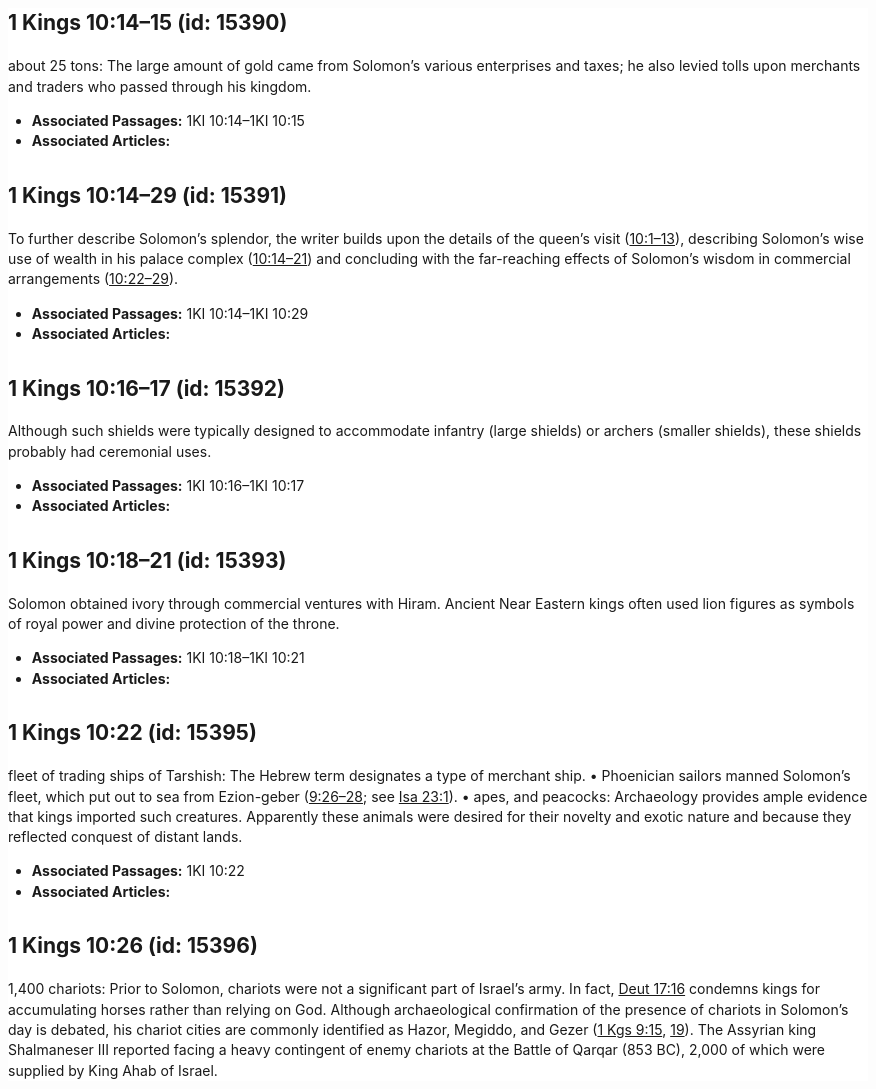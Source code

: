 ## 1 Kings 10:14–15 (id: 15390)

about 25 tons: The large amount of gold came from Solomon’s various enterprises and taxes; he also levied tolls upon merchants and traders who passed through his kingdom.

* **Associated Passages:** 1KI 10:14–1KI 10:15
* **Associated Articles:** 

## 1 Kings 10:14–29 (id: 15391)

To further describe Solomon’s splendor, the writer builds upon the details of the queen’s visit ([10:1–13](https://ref.ly/1Kgs10:1-1Kgs10:13)), describing Solomon’s wise use of wealth in his palace complex ([10:14–21](https://ref.ly/1Kgs10:14-1Kgs10:21)) and concluding with the far\-reaching effects of Solomon’s wisdom in commercial arrangements ([10:22–29](https://ref.ly/1Kgs10:22-1Kgs10:29)).

* **Associated Passages:** 1KI 10:14–1KI 10:29
* **Associated Articles:** 

## 1 Kings 10:16–17 (id: 15392)

Although such shields were typically designed to accommodate infantry (large shields) or archers (smaller shields), these shields probably had ceremonial uses.

* **Associated Passages:** 1KI 10:16–1KI 10:17
* **Associated Articles:** 

## 1 Kings 10:18–21 (id: 15393)

Solomon obtained ivory through commercial ventures with Hiram. Ancient Near Eastern kings often used lion figures as symbols of royal power and divine protection of the throne.

* **Associated Passages:** 1KI 10:18–1KI 10:21
* **Associated Articles:** 

## 1 Kings 10:22 (id: 15395)

fleet of trading ships of Tarshish: The Hebrew term designates a type of merchant ship. • Phoenician sailors manned Solomon’s fleet, which put out to sea from Ezion\-geber ([9:26–28](https://ref.ly/1Kgs9:26-1Kgs9:28); see [Isa 23:1](https://ref.ly/Isa23:1)). • apes, and peacocks: Archaeology provides ample evidence that kings imported such creatures. Apparently these animals were desired for their novelty and exotic nature and because they reflected conquest of distant lands.

* **Associated Passages:** 1KI 10:22
* **Associated Articles:** 

## 1 Kings 10:26 (id: 15396)

1,400 chariots: Prior to Solomon, chariots were not a significant part of Israel’s army. In fact, [Deut 17:16](https://ref.ly/Deut17:16) condemns kings for accumulating horses rather than relying on God. Although archaeological confirmation of the presence of chariots in Solomon’s day is debated, his chariot cities are commonly identified as Hazor, Megiddo, and Gezer ([1 Kgs 9:15](https://ref.ly/1Kgs9:15), [19](https://ref.ly/1Kgs9:19)). The Assyrian king Shalmaneser III reported facing a heavy contingent of enemy chariots at the Battle of Qarqar (853 BC), 2,000 of which were supplied by King Ahab of Israel.

